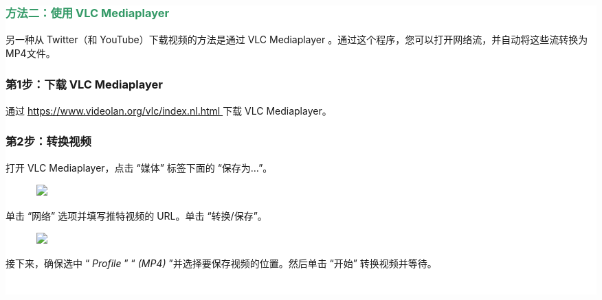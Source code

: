   <h3 class="graf graf--p">
   <span style="color: #339966;">
    <strong class="markup--strong markup--p-strong">
     方法二：使用 VLC Mediaplayer
    </strong>
   </span>
  </h3>
  <p class="graf graf--p">
   另一种从 Twitter（和 YouTube）下载视频的方法是通过 VLC Mediaplayer 。通过这个程序，您可以打开网络流，并自动将这些流转换为MP4文件。
  </p>
  <h3 class="graf graf--p">
   <strong class="markup--strong markup--p-strong">
    第1步：下载 VLC Mediaplayer
   </strong>
  </h3>
  <p class="graf graf--p">
   通过
   <a class="markup--anchor markup--p-anchor" data-href="https://www.videolan.org/vlc/index.nl.html" href="https://www.videolan.org/vlc/index.nl.html" rel="nofollow noopener" target="_blank">
    https://www.videolan.org/vlc/index.nl.html
   </a>
   下载 VLC Mediaplayer。
  </p>
  <h3 class="graf graf--p">
   <strong class="markup--strong markup--p-strong">
    第2步：转换视频
   </strong>
  </h3>
  <p class="graf graf--p">
   打开 VLC Mediaplayer，点击 “媒体” 标签下面的 “保存为…”。
  </p>
  <figure class="graf graf--figure">
   <img class="graf-image aligncenter jetpack-lazy-image" data-height="746" data-image-id="1*rwoGr90ljdJea61E29f2Mg.png" data-lazy-src="https://i2.wp.com/cdn-images-1.medium.com/max/1067/1*rwoGr90ljdJea61E29f2Mg.png?w=1100&amp;is-pending-load=1#038;ssl=1" data-recalc-dims="1" data-width="750" src="https://i2.wp.com/cdn-images-1.medium.com/max/1067/1*rwoGr90ljdJea61E29f2Mg.png?w=1100&amp;ssl=1" srcset="data:image/gif;base64,R0lGODlhAQABAIAAAAAAAP///yH5BAEAAAAALAAAAAABAAEAAAIBRAA7"/>
   <noscript>
    <img class="graf-image aligncenter" data-height="746" data-image-id="1*rwoGr90ljdJea61E29f2Mg.png" data-recalc-dims="1" data-width="750" src="https://i2.wp.com/cdn-images-1.medium.com/max/1067/1*rwoGr90ljdJea61E29f2Mg.png?w=1100&amp;ssl=1"/>
   </noscript>
  </figure>
  <p class="graf graf--p">
   单击 “网络” 选项并填写推特视频的 URL。单击 “转换/保存”。
  </p>
  <figure class="graf graf--figure">
   <img class="graf-image aligncenter jetpack-lazy-image" data-height="812" data-image-id="1*5nntC2qYHvaTcXx8Qz5aKg.png" data-lazy-src="https://i2.wp.com/cdn-images-1.medium.com/max/1067/1*5nntC2qYHvaTcXx8Qz5aKg.png?w=1100&amp;is-pending-load=1#038;ssl=1" data-recalc-dims="1" data-width="1044" src="https://i2.wp.com/cdn-images-1.medium.com/max/1067/1*5nntC2qYHvaTcXx8Qz5aKg.png?w=1100&amp;ssl=1" srcset="data:image/gif;base64,R0lGODlhAQABAIAAAAAAAP///yH5BAEAAAAALAAAAAABAAEAAAIBRAA7"/>
   <noscript>
    <img class="graf-image aligncenter" data-height="812" data-image-id="1*5nntC2qYHvaTcXx8Qz5aKg.png" data-recalc-dims="1" data-width="1044" src="https://i2.wp.com/cdn-images-1.medium.com/max/1067/1*5nntC2qYHvaTcXx8Qz5aKg.png?w=1100&amp;ssl=1"/>
   </noscript>
  </figure>
  <p class="graf graf--p">
   接下来，确保选中 “
   <em class="markup--em markup--p-em">
    Profile
   </em>
   ” “
   <em class="markup--em markup--p-em">
    (MP4)
   </em>
   ”并选择要保存视频的位置。然后单击 “开始” 转换视频并等待。
  </p>
  <figure class="graf graf--figure">
   <img class="graf-image aligncenter jetpack-lazy-image" data-height="884" data-image-id="1*lbQ3e8jyjEwcnzu1msns9w.png" data-lazy-src="https://i2.wp.com/cdn-images-1.medium.com/max/1067/1*lbQ3e8jyjEwcnzu1msns9w.png?w=1100&amp;is-pending-load=1#038;ssl=1" data-recalc-dims="1" data-width="878" src="https://i2.wp.com/cdn-images-1.medium.com/max/1067/1*lbQ3e8jyjEwcnzu1msns9w.png?w=1100&amp;ssl=1" srcset="data:image/gif;base64,R0lGODlhAQABAIAAAAAAAP///yH5BAEAAAAALAAAAAABAAEAAAIBRAA7"/>
   <noscript>